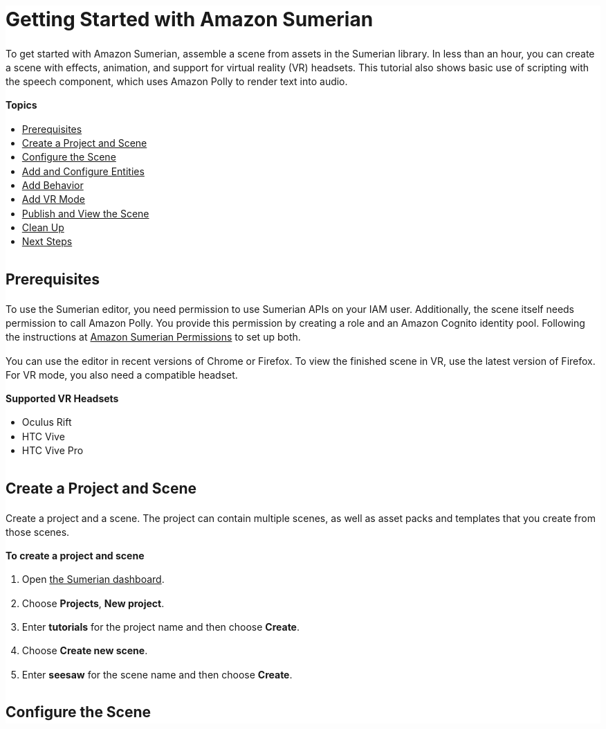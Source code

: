 # Getting Started with Amazon Sumerian<a name="sumerian-gettingstarted"></a>

To get started with Amazon Sumerian, assemble a scene from assets in the Sumerian library\. In less than an hour, you can create a scene with effects, animation, and support for virtual reality \(VR\) headsets\. This tutorial also shows basic use of scripting with the speech component, which uses Amazon Polly to render text into audio\.

**Topics**
+ [Prerequisites](#sumerian-gettingstarted-prereqs)
+ [Create a Project and Scene](#sumerian-gettingstarted-create)
+ [Configure the Scene](#sumerian-gettingstarted-configure)
+ [Add and Configure Entities](#sumerian-gettingstarted-entities)
+ [Add Behavior](#sumerian-gettingstarted-behavior)
+ [Add VR Mode](#sumerian-gettingstarted-vrcamerarig)
+ [Publish and View the Scene](#sumerian-gettingstarted-publish)
+ [Clean Up](#sumerian-gettingstarted-cleanup)
+ [Next Steps](#sumerian-gettingstarted-nextsteps)

## Prerequisites<a name="sumerian-gettingstarted-prereqs"></a>

To use the Sumerian editor, you need permission to use Sumerian APIs on your IAM user\. Additionally, the scene itself needs permission to call Amazon Polly\. You provide this permission by creating a role and an Amazon Cognito identity pool\. Following the instructions at [Amazon Sumerian Permissions](sumerian-permissions.md) to set up both\.

You can use the editor in recent versions of Chrome or Firefox\. To view the finished scene in VR, use the latest version of Firefox\. For VR mode, you also need a compatible headset\.

**Supported VR Headsets**
+ Oculus Rift
+ HTC Vive
+ HTC Vive Pro

## Create a Project and Scene<a name="sumerian-gettingstarted-create"></a>

Create a project and a scene\. The project can contain multiple scenes, as well as asset packs and templates that you create from those scenes\.

**To create a project and scene**

1. Open [the Sumerian dashboard](https://console.aws.amazon.com/sumerian/home)\.

1. Choose **Projects**, **New project**\.

1. Enter **tutorials** for the project name and then choose **Create**\.

1. Choose **Create new scene**\.

1. Enter **seesaw** for the scene name and then choose **Create**\.

## Configure the Scene<a name="sumerian-gettingstarted-configure"></a>
